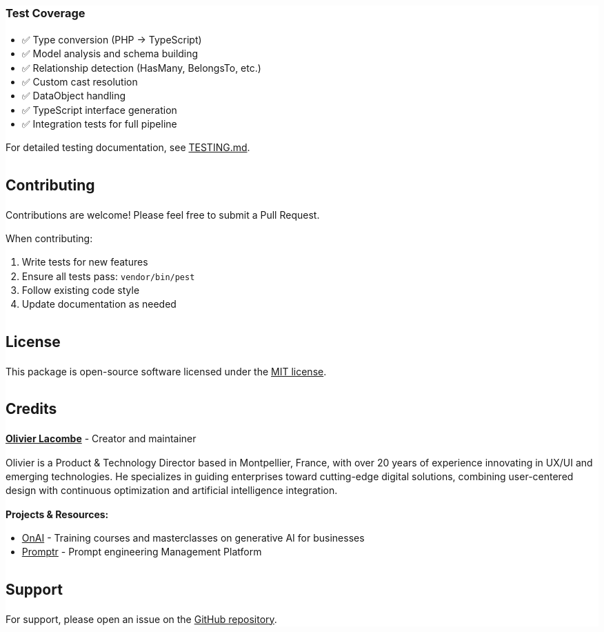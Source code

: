### Test Coverage

- ✅ Type conversion (PHP → TypeScript)
- ✅ Model analysis and schema building
- ✅ Relationship detection (HasMany, BelongsTo, etc.)
- ✅ Custom cast resolution
- ✅ DataObject handling
- ✅ TypeScript interface generation
- ✅ Integration tests for full pipeline

For detailed testing documentation, see [TESTING.md](TESTING.md).

## Contributing

Contributions are welcome! Please feel free to submit a Pull Request.

When contributing:
1. Write tests for new features
2. Ensure all tests pass: `vendor/bin/pest`
3. Follow existing code style
4. Update documentation as needed

## License

This package is open-source software licensed under the [MIT license](LICENSE).

## Credits

**[Olivier Lacombe](https://www.olacombe.com)** - Creator and maintainer

Olivier is a Product & Technology Director based in Montpellier, France, with over 20 years of experience innovating in UX/UI and emerging technologies. He specializes in guiding enterprises toward cutting-edge digital solutions, combining user-centered design with continuous optimization and artificial intelligence integration.

**Projects & Resources:**
- [OnAI](https://onai.olacombe.com) - Training courses and masterclasses on generative AI for businesses
- [Promptr](https://promptr.olacombe.com) - Prompt engineering Management Platform

## Support

For support, please open an issue on the [GitHub repository](https://github.com/oi-lab/oi-laravel-ts/issues).

